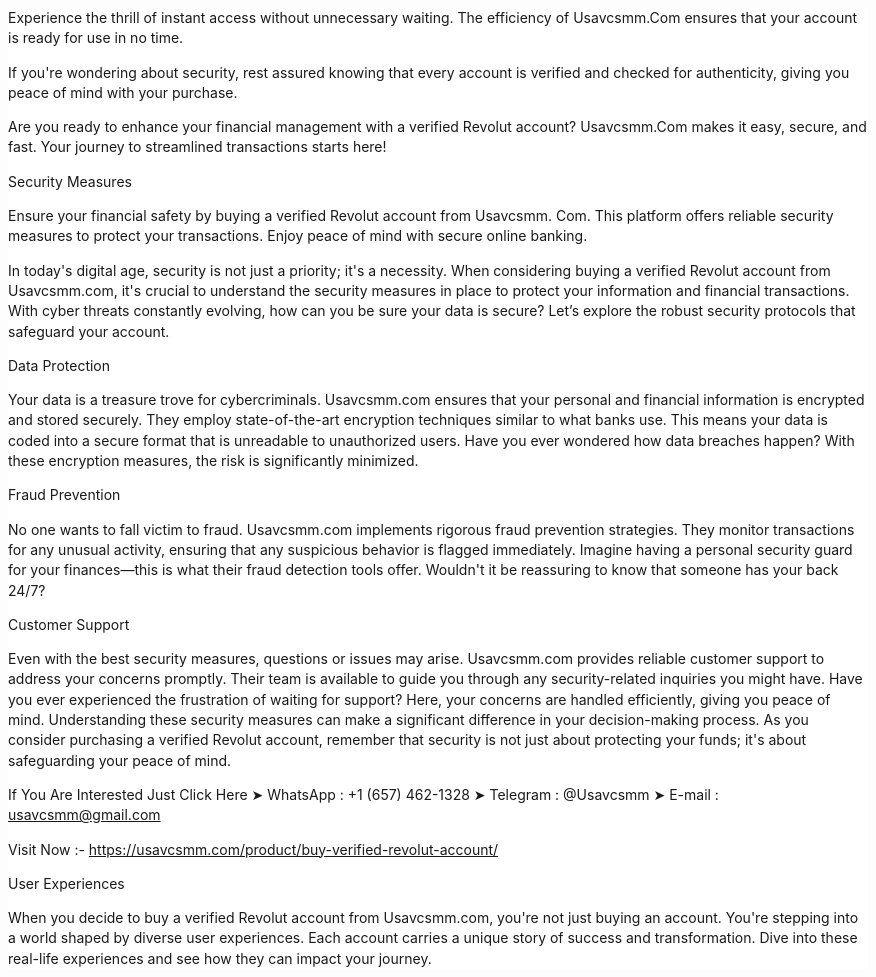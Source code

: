 Experience the thrill of instant access without unnecessary waiting. The efficiency of Usavcsmm.Com ensures that your account is ready for use in no time.

If you're wondering about security, rest assured knowing that every account is verified and checked for authenticity, giving you peace of mind with your purchase.

Are you ready to enhance your financial management with a verified Revolut account? Usavcsmm.Com makes it easy, secure, and fast. Your journey to streamlined transactions starts here!

Security Measures

Ensure your financial safety by buying a verified Revolut account from Usavcsmm. Com. This platform offers reliable security measures to protect your transactions. Enjoy peace of mind with secure online banking.

In today's digital age, security is not just a priority; it's a necessity. When considering buying a verified Revolut account from Usavcsmm.com, it's crucial to understand the security measures in place to protect your information and financial transactions. With cyber threats constantly evolving, how can you be sure your data is secure? Let’s explore the robust security protocols that safeguard your account.

Data Protection

Your data is a treasure trove for cybercriminals. Usavcsmm.com ensures that your personal and financial information is encrypted and stored securely. They employ state-of-the-art encryption techniques similar to what banks use. This means your data is coded into a secure format that is unreadable to unauthorized users. Have you ever wondered how data breaches happen? With these encryption measures, the risk is significantly minimized.

Fraud Prevention

No one wants to fall victim to fraud. Usavcsmm.com implements rigorous fraud prevention strategies. They monitor transactions for any unusual activity, ensuring that any suspicious behavior is flagged immediately. Imagine having a personal security guard for your finances—this is what their fraud detection tools offer. Wouldn't it be reassuring to know that someone has your back 24/7?

Customer Support

Even with the best security measures, questions or issues may arise. Usavcsmm.com provides reliable customer support to address your concerns promptly. Their team is available to guide you through any security-related inquiries you might have. Have you ever experienced the frustration of waiting for support? Here, your concerns are handled efficiently, giving you peace of mind. Understanding these security measures can make a significant difference in your decision-making process. As you consider purchasing a verified Revolut account, remember that security is not just about protecting your funds; it's about safeguarding your peace of mind.


If You Are Interested Just Click Here ➤ WhatsApp : +1 (657) 462-1328 ➤ Telegram : @Usavcsmm ➤ E-mail : usavcsmm@gmail.com

Visit Now :- https://usavcsmm.com/product/buy-verified-revolut-account/

User Experiences

When you decide to buy a verified Revolut account from Usavcsmm.com, you're not just buying an account. You're stepping into a world shaped by diverse user experiences. Each account carries a unique story of success and transformation. Dive into these real-life experiences and see how they can impact your journey.
